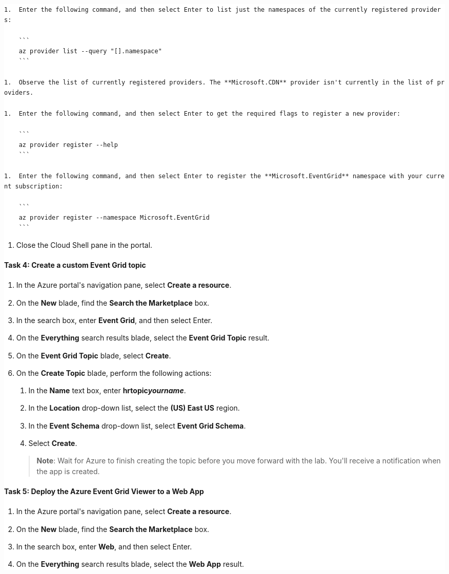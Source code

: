    1.  Enter the following command, and then select Enter to list just the namespaces of the currently registered providers:

        ```
        az provider list --query "[].namespace"
        ```

    1.  Observe the list of currently registered providers. The **Microsoft.CDN** provider isn't currently in the list of providers.

    1.  Enter the following command, and then select Enter to get the required flags to register a new provider:

        ```
        az provider register --help
        ```

    1.  Enter the following command, and then select Enter to register the **Microsoft.EventGrid** namespace with your current subscription:

        ```
        az provider register --namespace Microsoft.EventGrid
        ```

1.  Close the Cloud Shell pane in the portal.

#### Task 4: Create a custom Event Grid topic

1.  In the Azure portal's navigation pane, select **Create a resource**.

1.  On the **New** blade, find the **Search the Marketplace** box.

1.  In the search box, enter **Event Grid**, and then select Enter.

1.  On the **Everything** search results blade, select the **Event Grid Topic** result.

1.  On the **Event Grid Topic** blade, select **Create**.

1.  On the **Create Topic** blade, perform the following actions:

    1.  In the **Name** text box, enter **hrtopic*yourname***.

    1.  In the **Location** drop-down list, select the **(US) East US** region.

    1.  In the **Event Schema** drop-down list, select **Event Grid Schema**.

    1.  Select **Create**.
  
    > **Note**: Wait for Azure to finish creating the topic before you move forward with the lab. You'll receive a notification when the app is created.

#### Task 5: Deploy the Azure Event Grid Viewer to a Web App

1.  In the Azure portal's navigation pane, select **Create a resource**.

1.  On the **New** blade, find the **Search the Marketplace** box.

1.  In the search box, enter **Web**, and then select Enter.

1.  On the **Everything** search results blade, select the **Web App** result.
